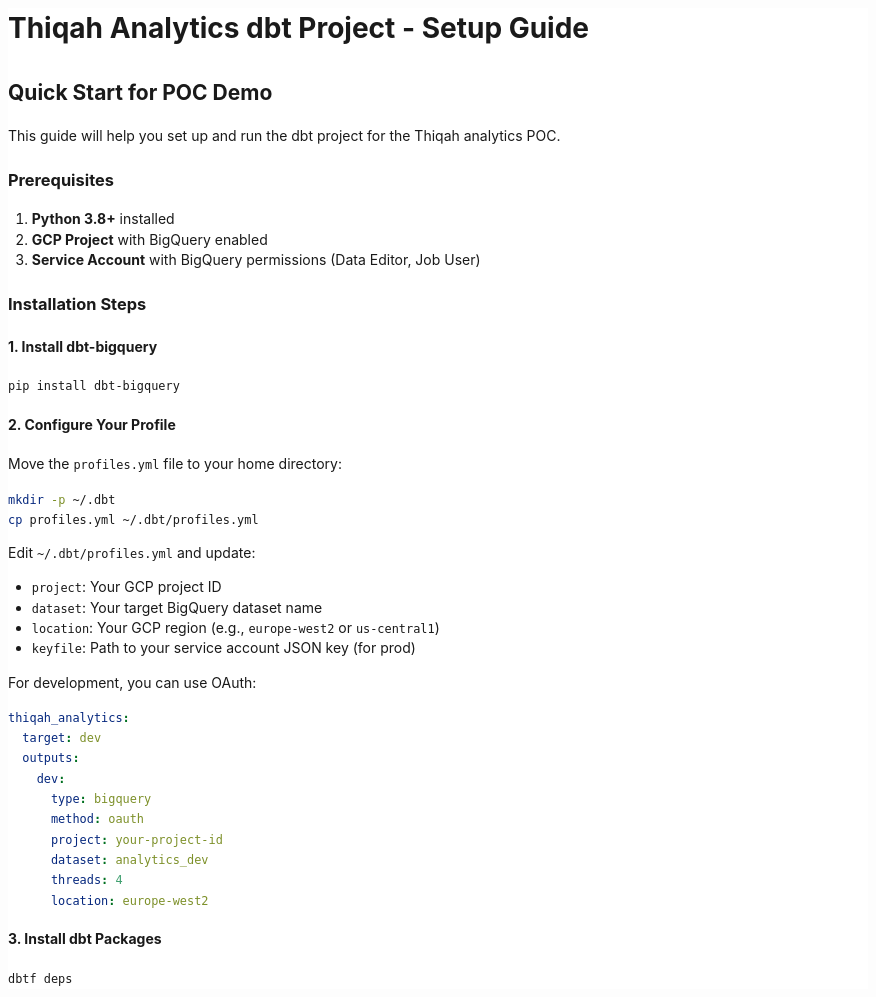 # Thiqah Analytics dbt Project - Setup Guide

## Quick Start for POC Demo

This guide will help you set up and run the dbt project for the Thiqah analytics POC.

### Prerequisites

1. **Python 3.8+** installed
2. **GCP Project** with BigQuery enabled
3. **Service Account** with BigQuery permissions (Data Editor, Job User)

### Installation Steps

#### 1. Install dbt-bigquery

```bash
pip install dbt-bigquery
```

#### 2. Configure Your Profile

Move the `profiles.yml` file to your home directory:

```bash
mkdir -p ~/.dbt
cp profiles.yml ~/.dbt/profiles.yml
```

Edit `~/.dbt/profiles.yml` and update:
- `project`: Your GCP project ID
- `dataset`: Your target BigQuery dataset name
- `location`: Your GCP region (e.g., `europe-west2` or `us-central1`)
- `keyfile`: Path to your service account JSON key (for prod)

For development, you can use OAuth:
```yaml
thiqah_analytics:
  target: dev
  outputs:
    dev:
      type: bigquery
      method: oauth
      project: your-project-id
      dataset: analytics_dev
      threads: 4
      location: europe-west2
```

#### 3. Install dbt Packages

```bash
dbtf deps
```

